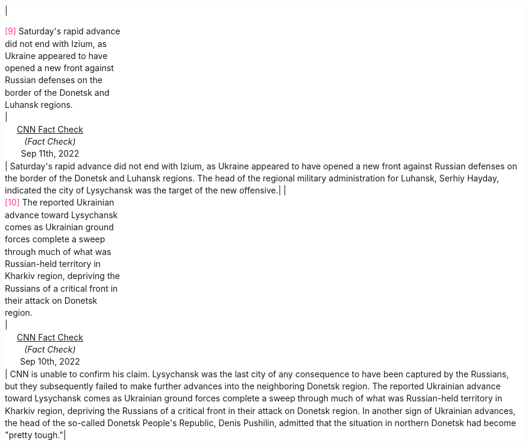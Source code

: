 |<div style="max-width: 200px;"><span class="anchor" id="9"></span><font  color=#FF3399>[9]</font> Saturday's rapid advance did not end with Izium, as Ukraine appeared to have opened a new front against Russian defenses on the border of the Donetsk and Luhansk regions.</div>|<div style="display: flex; justify-content: center; max-width: 150px; align-items: center; flex-direction: column;"><a href="https://www.allsides.com/news-source/facts-first-cnn-media-bias" target="_blank"><ClientOnly><BiasChart bias="Left" /></ClientOnly></a><div><a href="https://www.cnn.com/europe/live-news/russia-ukraine-war-news-09-11-22/h_bb8d2c8c355fa8b1e5833a5a144239ab" target="_blank">CNN Fact Check</a></div><div>*(Fact Check)*</div><div>Sep 11th, 2022</div></div>| Saturday's rapid advance did not end with Izium, as Ukraine appeared to have opened a new front against Russian defenses on the border of the Donetsk and Luhansk regions. The head of the regional military administration for Luhansk, Serhiy Hayday, indicated the city of Lysychansk was the target of the new offensive.|
|<div style="max-width: 200px;"><span class="anchor" id="10"></span><font  color=#FF3399>[10]</font> The reported Ukrainian advance toward Lysychansk comes as Ukrainian ground forces complete a sweep through much of what was Russian-held territory in Kharkiv region, depriving the Russians of a critical front in their attack on Donetsk region.</div>|<div style="display: flex; justify-content: center; max-width: 150px; align-items: center; flex-direction: column;"><a href="https://www.allsides.com/news-source/facts-first-cnn-media-bias" target="_blank"><ClientOnly><BiasChart bias="Left" /></ClientOnly></a><div><a href="https://www.cnn.com/europe/live-news/russia-ukraine-war-news-09-10-22/h_0129f51945416b7f89c8658317337f0f" target="_blank">CNN Fact Check</a></div><div>*(Fact Check)*</div><div>Sep 10th, 2022</div></div>| CNN is unable to confirm his claim. Lysychansk was the last city of any consequence to have been captured by the Russians, but they subsequently failed to make further advances into the neighboring Donetsk region. The reported Ukrainian advance toward Lysychansk comes as Ukrainian ground forces complete a sweep through much of what was Russian-held territory in Kharkiv region, depriving the Russians of a critical front in their attack on Donetsk region. In another sign of Ukrainian advances, the head of the so-called Donetsk People's Republic, Denis Pushilin, admitted that the situation in northern Donetsk had become "pretty tough."|
